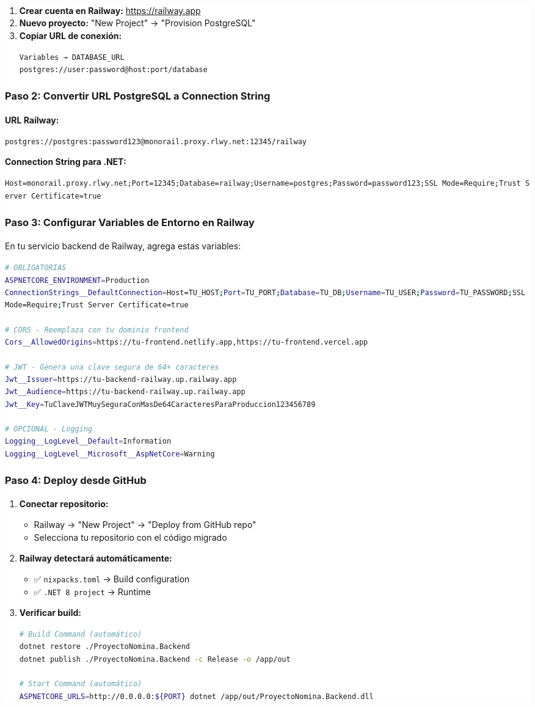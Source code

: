 1. **Crear cuenta en Railway:** https://railway.app
2. **Nuevo proyecto:** "New Project" → "Provision PostgreSQL"
3. **Copiar URL de conexión:**
   ```
   Variables → DATABASE_URL
   postgres://user:password@host:port/database
   ```

### Paso 2: Convertir URL PostgreSQL a Connection String

**URL Railway:**
```
postgres://postgres:password123@monorail.proxy.rlwy.net:12345/railway
```

**Connection String para .NET:**
```
Host=monorail.proxy.rlwy.net;Port=12345;Database=railway;Username=postgres;Password=password123;SSL Mode=Require;Trust Server Certificate=true
```

### Paso 3: Configurar Variables de Entorno en Railway

En tu servicio backend de Railway, agrega estas variables:

```bash
# OBLIGATORIAS
ASPNETCORE_ENVIRONMENT=Production
ConnectionStrings__DefaultConnection=Host=TU_HOST;Port=TU_PORT;Database=TU_DB;Username=TU_USER;Password=TU_PASSWORD;SSL Mode=Require;Trust Server Certificate=true

# CORS - Reemplaza con tu dominio frontend  
Cors__AllowedOrigins=https://tu-frontend.netlify.app,https://tu-frontend.vercel.app

# JWT - Genera una clave segura de 64+ caracteres
Jwt__Issuer=https://tu-backend-railway.up.railway.app
Jwt__Audience=https://tu-backend-railway.up.railway.app  
Jwt__Key=TuClaveJWTMuySeguraConMasDe64CaracteresParaProduccion123456789

# OPCIONAL - Logging
Logging__LogLevel__Default=Information
Logging__LogLevel__Microsoft__AspNetCore=Warning
```

### Paso 4: Deploy desde GitHub

1. **Conectar repositorio:**
   - Railway → "New Project" → "Deploy from GitHub repo"
   - Selecciona tu repositorio con el código migrado

2. **Railway detectará automáticamente:**
   - ✅ `nixpacks.toml` → Build configuration  
   - ✅ `.NET 8 project` → Runtime

3. **Verificar build:**
   ```bash
   # Build Command (automático)
   dotnet restore ./ProyectoNomina.Backend
   dotnet publish ./ProyectoNomina.Backend -c Release -o /app/out
   
   # Start Command (automático)
   ASPNETCORE_URLS=http://0.0.0.0:${PORT} dotnet /app/out/ProyectoNomina.Backend.dll
   ```
